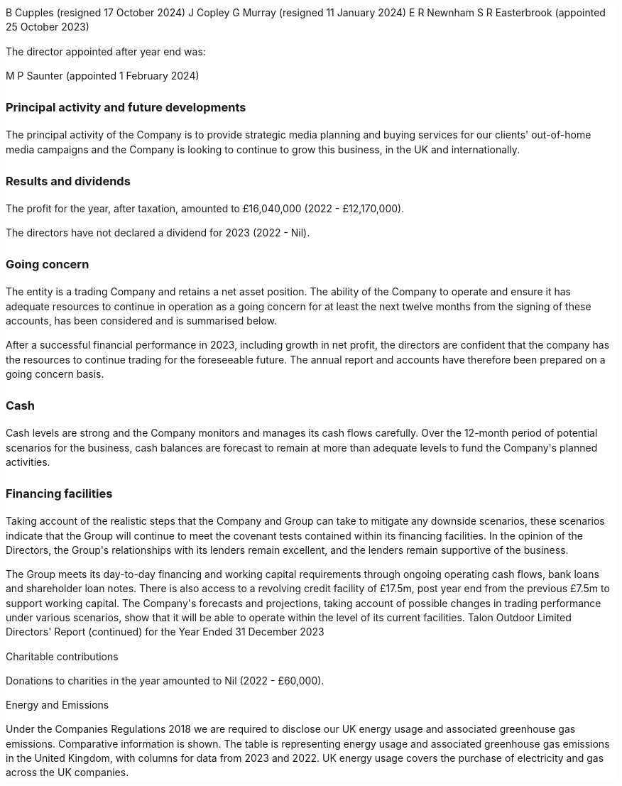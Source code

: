 B Cupples (resigned 17 October 2024)
J Copley
G Murray (resigned 11 January 2024)
E R Newnham
S R Easterbrook (appointed 25 October 2023)

The director appointed after year end was:

M P Saunter (appointed 1 February 2024)
### Principal activity and future developments
The principal activity of the Company is to provide strategic media planning and buying services for our clients' out-of-home media campaigns and the Company is looking to continue to grow this business, in the UK and internationally.
### Results and dividends
The profit for the year, after taxation, amounted to £16,040,000 (2022 - £12,170,000).

The directors have not declared a dividend for 2023 (2022 - Nil).
### Going concern
The entity is a trading Company and retains a net asset position. The ability of the Company to operate and ensure it has adequate resources to continue in operation as a going concern for at least the next twelve months from the signing of these accounts, has been considered and is summarised below.

After a successful financial performance in 2023, including growth in net profit, the directors are confident that the company has the resources to continue trading for the foreseeable future. The annual report and accounts have therefore been prepared on a going concern basis.
### Cash
Cash levels are strong and the Company monitors and manages its cash flows carefully. Over the 12-month period of potential scenarios for the business, cash balances are forecast to remain at more than adequate levels to fund the Company's planned activities.
### Financing facilities
Taking account of the realistic steps that the Company and Group can take to mitigate any downside scenarios, these scenarios indicate that the Group will continue to meet the covenant tests contained within its financing facilities. In the opinion of the Directors, the Group's relationships with its lenders remain excellent, and the lenders remain supportive of the business.

The Group meets its day-to-day financing and working capital requirements through ongoing operating cash flows, bank loans and shareholder loan notes. There is also access to a revolving credit facility of £17.5m, post year end from the previous £7.5m to support working capital. The Company's forecasts and projections, taking account of possible changes in trading performance under various scenarios, show that it will be able to operate within the level of its current facilities.
Talon Outdoor Limited
Directors' Report (continued)
for the Year Ended 31 December 2023

Charitable contributions

Donations to charities in the year amounted to Nil (2022 - £60,000).

Energy and Emissions

Under the Companies Regulations 2018 we are required to disclose our UK energy usage and associated
greenhouse gas emissions. Comparative information is shown.
The table is representing energy usage and associated greenhouse gas emissions in the United Kingdom, with columns for data from 2023 and 2022.
UK energy usage covers the purchase of electricity and gas across the UK companies.
